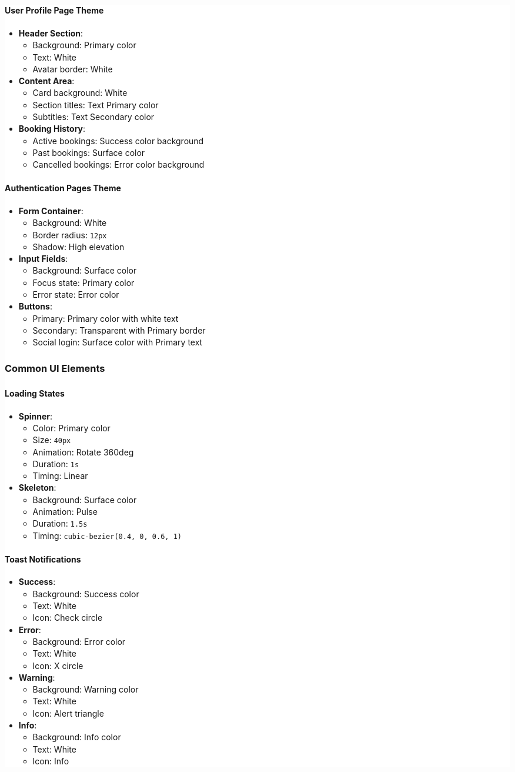 #### User Profile Page Theme
- **Header Section**:
  - Background: Primary color
  - Text: White
  - Avatar border: White
- **Content Area**:
  - Card background: White
  - Section titles: Text Primary color
  - Subtitles: Text Secondary color
- **Booking History**:
  - Active bookings: Success color background
  - Past bookings: Surface color
  - Cancelled bookings: Error color background

#### Authentication Pages Theme
- **Form Container**:
  - Background: White
  - Border radius: `12px`
  - Shadow: High elevation
- **Input Fields**:
  - Background: Surface color
  - Focus state: Primary color
  - Error state: Error color
- **Buttons**:
  - Primary: Primary color with white text
  - Secondary: Transparent with Primary border
  - Social login: Surface color with Primary text

### Common UI Elements

#### Loading States
- **Spinner**:
  - Color: Primary color
  - Size: `40px`
  - Animation: Rotate 360deg
  - Duration: `1s`
  - Timing: Linear
- **Skeleton**:
  - Background: Surface color
  - Animation: Pulse
  - Duration: `1.5s`
  - Timing: `cubic-bezier(0.4, 0, 0.6, 1)`

#### Toast Notifications
- **Success**:
  - Background: Success color
  - Text: White
  - Icon: Check circle
- **Error**:
  - Background: Error color
  - Text: White
  - Icon: X circle
- **Warning**:
  - Background: Warning color
  - Text: White
  - Icon: Alert triangle
- **Info**:
  - Background: Info color
  - Text: White
  - Icon: Info
